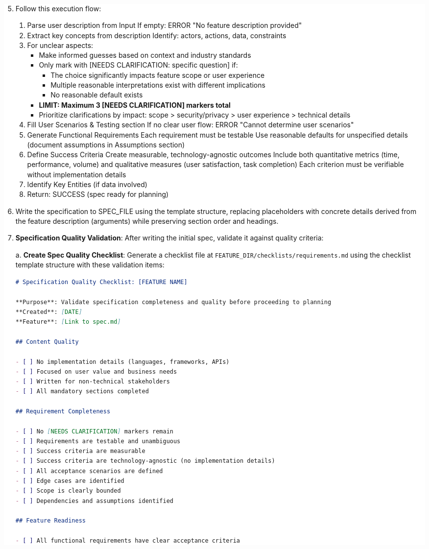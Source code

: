 5. Follow this execution flow:

   1. Parse user description from Input
      If empty: ERROR "No feature description provided"
   2. Extract key concepts from description
      Identify: actors, actions, data, constraints
   3. For unclear aspects:
      - Make informed guesses based on context and industry standards
      - Only mark with [NEEDS CLARIFICATION: specific question] if:
        - The choice significantly impacts feature scope or user experience
        - Multiple reasonable interpretations exist with different implications
        - No reasonable default exists
      - **LIMIT: Maximum 3 [NEEDS CLARIFICATION] markers total**
      - Prioritize clarifications by impact: scope > security/privacy > user experience > technical details
   4. Fill User Scenarios & Testing section
      If no clear user flow: ERROR "Cannot determine user scenarios"
   5. Generate Functional Requirements
      Each requirement must be testable
      Use reasonable defaults for unspecified details (document assumptions in Assumptions section)
   6. Define Success Criteria
      Create measurable, technology-agnostic outcomes
      Include both quantitative metrics (time, performance, volume) and qualitative measures (user satisfaction, task completion)
      Each criterion must be verifiable without implementation details
   7. Identify Key Entities (if data involved)
   8. Return: SUCCESS (spec ready for planning)

6. Write the specification to SPEC_FILE using the template structure, replacing placeholders with concrete details derived from the feature description (arguments) while preserving section order and headings.

7. **Specification Quality Validation**: After writing the initial spec, validate it against quality criteria:

   a. **Create Spec Quality Checklist**: Generate a checklist file at `FEATURE_DIR/checklists/requirements.md` using the checklist template structure with these validation items:

   ```markdown
   # Specification Quality Checklist: [FEATURE NAME]

   **Purpose**: Validate specification completeness and quality before proceeding to planning
   **Created**: [DATE]
   **Feature**: [Link to spec.md]

   ## Content Quality

   - [ ] No implementation details (languages, frameworks, APIs)
   - [ ] Focused on user value and business needs
   - [ ] Written for non-technical stakeholders
   - [ ] All mandatory sections completed

   ## Requirement Completeness

   - [ ] No [NEEDS CLARIFICATION] markers remain
   - [ ] Requirements are testable and unambiguous
   - [ ] Success criteria are measurable
   - [ ] Success criteria are technology-agnostic (no implementation details)
   - [ ] All acceptance scenarios are defined
   - [ ] Edge cases are identified
   - [ ] Scope is clearly bounded
   - [ ] Dependencies and assumptions identified

   ## Feature Readiness

   - [ ] All functional requirements have clear acceptance criteria
   ```